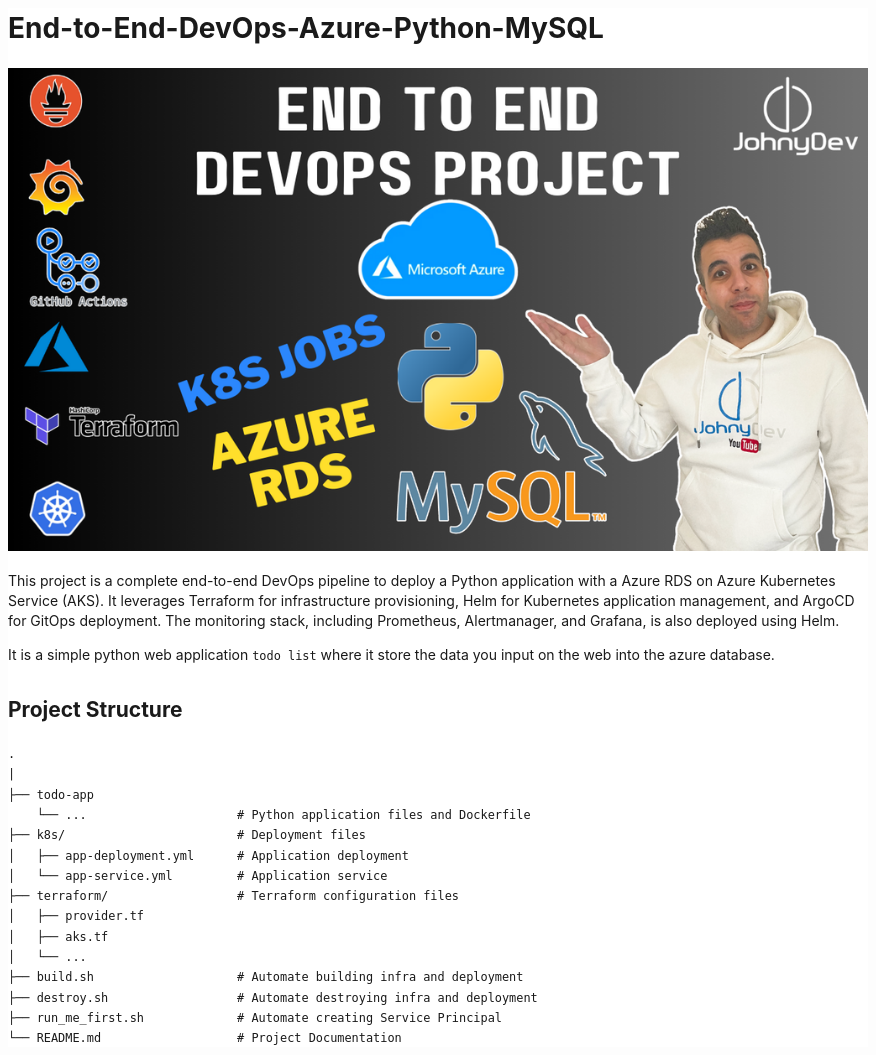 # End-to-End-DevOps-Azure-Python-MySQL

<img src="cover.png">

This project is a complete end-to-end DevOps pipeline to deploy a Python application with a Azure RDS on Azure Kubernetes Service (AKS). It leverages Terraform for infrastructure provisioning, Helm for Kubernetes application management, and ArgoCD for GitOps deployment. The monitoring stack, including Prometheus, Alertmanager, and Grafana, is also deployed using Helm.

It is a simple python web application `todo list` where it store the data you input on the web into the azure database.

## Project Structure

```
.
|
├── todo-app
    └── ...                     # Python application files and Dockerfile
├── k8s/                        # Deployment files
│   ├── app-deployment.yml      # Application deployment
│   └── app-service.yml         # Application service
├── terraform/                  # Terraform configuration files
│   ├── provider.tf
│   ├── aks.tf
│   └── ...
├── build.sh                    # Automate building infra and deployment
├── destroy.sh                  # Automate destroying infra and deployment
├── run_me_first.sh             # Automate creating Service Principal
└── README.md                   # Project Documentation
```

